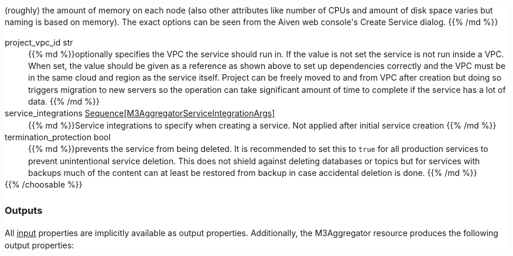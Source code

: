 (roughly) the amount of memory on each node (also other attributes like number of CPUs
and amount of disk space varies but naming is based on memory). The exact options can be
seen from the Aiven web console's Create Service dialog.
{{% /md %}}</dd><dt class="property-optional"
            title="Optional">
        <span id="project_vpc_id_python">
<a href="#project_vpc_id_python" style="color: inherit; text-decoration: inherit;">project_<wbr>vpc_<wbr>id</a>
</span>
        <span class="property-indicator"></span>
        <span class="property-type">str</span>
    </dt>
    <dd>{{% md %}}optionally specifies the VPC the service should run in. If the value
is not set the service is not run inside a VPC. When set, the value should be given as a
reference as shown above to set up dependencies correctly and the VPC must be in the same
cloud and region as the service itself. Project can be freely moved to and from VPC after
creation but doing so triggers migration to new servers so the operation can take
significant amount of time to complete if the service has a lot of data.
{{% /md %}}</dd><dt class="property-optional"
            title="Optional">
        <span id="service_integrations_python">
<a href="#service_integrations_python" style="color: inherit; text-decoration: inherit;">service_<wbr>integrations</a>
</span>
        <span class="property-indicator"></span>
        <span class="property-type"><a href="#m3aggregatorserviceintegration">Sequence[M3Aggregator<wbr>Service<wbr>Integration<wbr>Args]</a></span>
    </dt>
    <dd>{{% md %}}Service integrations to specify when creating a service. Not applied after initial service creation
{{% /md %}}</dd><dt class="property-optional"
            title="Optional">
        <span id="termination_protection_python">
<a href="#termination_protection_python" style="color: inherit; text-decoration: inherit;">termination_<wbr>protection</a>
</span>
        <span class="property-indicator"></span>
        <span class="property-type">bool</span>
    </dt>
    <dd>{{% md %}}prevents the service from being deleted. It is recommended to
set this to `true` for all production services to prevent unintentional service
deletion. This does not shield against deleting databases or topics but for services
with backups much of the content can at least be restored from backup in case accidental
deletion is done.
{{% /md %}}</dd></dl>
{{% /choosable %}}


### Outputs

All [input](#inputs) properties are implicitly available as output properties. Additionally, the M3Aggregator resource produces the following output properties:
